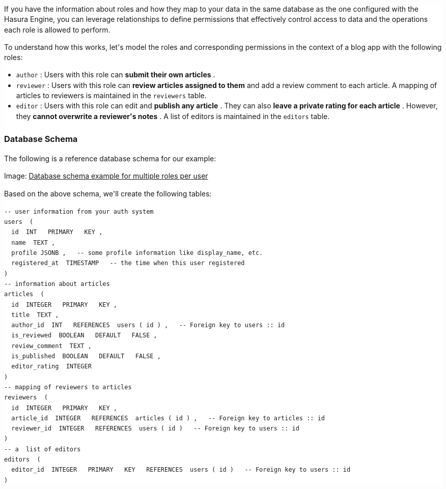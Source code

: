 If you have the information about roles and how they map to your data in the same database as the one configured with
the Hasura Engine, you can leverage relationships to define permissions that effectively control access to data and the
operations each role is allowed to perform.

To understand how this works, let's model the roles and corresponding permissions in the context of a blog app with the
following roles:

- `author` : Users with this role can **submit their own articles** .
- `reviewer` : Users with this role can **review articles assigned to them** and add a review comment to each
article. A mapping of articles to reviewers is maintained in the `reviewers` table.
- `editor` : Users with this role can edit and **publish any article** . They can also **leave a private rating for each
article** . However, they **cannot overwrite a reviewer's notes** . A list of editors is maintained in the `editors` table.


### Database Schema​

The following is a reference database schema for our example:

Image: [ Database schema example for multiple roles per user ](https://hasura.io/docs/assets/images/multirole-example-db-schema-0c8e46769b3bb3d8a4efa0d7281b0308.png)

Based on the above schema, we'll create the following tables:

```
-- user information from your auth system
users  (
  id  INT   PRIMARY   KEY ,
  name  TEXT ,
  profile JSONB ,   -- some profile information like display_name, etc.
  registered_at  TIMESTAMP   -- the time when this user registered
)
-- information about articles
articles  (
  id  INTEGER   PRIMARY   KEY ,
  title  TEXT ,
  author_id  INT   REFERENCES  users ( id ) ,   -- Foreign key to users :: id
  is_reviewed  BOOLEAN   DEFAULT   FALSE ,
  review_comment  TEXT ,
  is_published  BOOLEAN   DEFAULT   FALSE ,
  editor_rating  INTEGER
)
-- mapping of reviewers to articles
reviewers  (
  id  INTEGER   PRIMARY   KEY ,
  article_id  INTEGER   REFERENCES  articles ( id ) ,   -- Foreign key to articles :: id
  reviewer_id  INTEGER   REFERENCES  users ( id )   -- Foreign key to users :: id
)
-- a  list of editors
editors  (
  editor_id  INTEGER   PRIMARY   KEY   REFERENCES  users ( id )   -- Foreign key to users :: id
)
```
